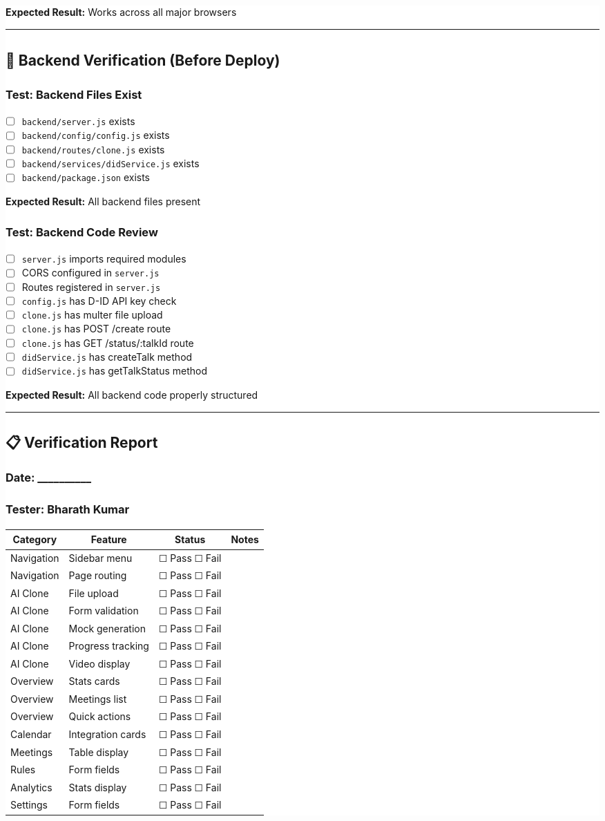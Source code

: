 **Expected Result:** Works across all major browsers

---

## **🔧 Backend Verification (Before Deploy)**

### **Test: Backend Files Exist**
- [ ] `backend/server.js` exists
- [ ] `backend/config/config.js` exists
- [ ] `backend/routes/clone.js` exists
- [ ] `backend/services/didService.js` exists
- [ ] `backend/package.json` exists

**Expected Result:** All backend files present

### **Test: Backend Code Review**
- [ ] `server.js` imports required modules
- [ ] CORS configured in `server.js`
- [ ] Routes registered in `server.js`
- [ ] `config.js` has D-ID API key check
- [ ] `clone.js` has multer file upload
- [ ] `clone.js` has POST /create route
- [ ] `clone.js` has GET /status/:talkId route
- [ ] `didService.js` has createTalk method
- [ ] `didService.js` has getTalkStatus method

**Expected Result:** All backend code properly structured

---

## **📋 Verification Report**

### **Date:** __________
### **Tester:** Bharath Kumar

| Category | Feature | Status | Notes |
|----------|---------|--------|-------|
| Navigation | Sidebar menu | ☐ Pass ☐ Fail | |
| Navigation | Page routing | ☐ Pass ☐ Fail | |
| AI Clone | File upload | ☐ Pass ☐ Fail | |
| AI Clone | Form validation | ☐ Pass ☐ Fail | |
| AI Clone | Mock generation | ☐ Pass ☐ Fail | |
| AI Clone | Progress tracking | ☐ Pass ☐ Fail | |
| AI Clone | Video display | ☐ Pass ☐ Fail | |
| Overview | Stats cards | ☐ Pass ☐ Fail | |
| Overview | Meetings list | ☐ Pass ☐ Fail | |
| Overview | Quick actions | ☐ Pass ☐ Fail | |
| Calendar | Integration cards | ☐ Pass ☐ Fail | |
| Meetings | Table display | ☐ Pass ☐ Fail | |
| Rules | Form fields | ☐ Pass ☐ Fail | |
| Analytics | Stats display | ☐ Pass ☐ Fail | |
| Settings | Form fields | ☐ Pass ☐ Fail | |